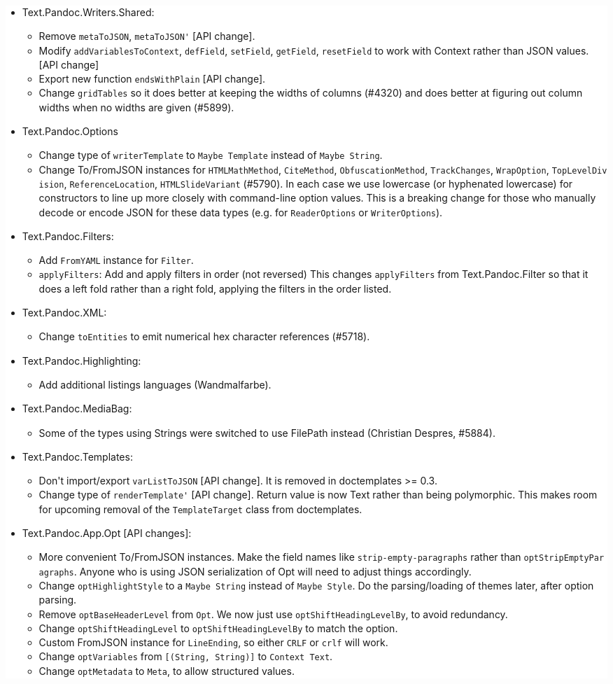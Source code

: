   * Text.Pandoc.Writers.Shared:

    + Remove `metaToJSON`, `metaToJSON'` [API change].
    + Modify `addVariablesToContext`, `defField`, `setField`, `getField`,
     `resetField` to work with Context rather than JSON values. [API change]
    + Export new function `endsWithPlain` [API change].
    + Change `gridTables` so it does better at keeping the widths of
      columns (#4320) and does better at figuring out column widths
      when no widths are given (#5899).

  * Text.Pandoc.Options

    + Change type of `writerTemplate` to `Maybe Template` instead
      of `Maybe String`.
    + Change To/FromJSON instances for `HTMLMathMethod`, `CiteMethod`,
      `ObfuscationMethod`, `TrackChanges`, `WrapOption`,
      `TopLevelDivision`, `ReferenceLocation`, `HTMLSlideVariant` (#5790).
      In each case we use lowercase (or hyphenated lowercase) for
      constructors to line up more closely with command-line option
      values.  This is a breaking change for those who manually decode or
      encode JSON for these data types (e.g. for `ReaderOptions` or
      `WriterOptions`).

  * Text.Pandoc.Filters:

    + Add `FromYAML` instance for `Filter`.
    + `applyFilters`: Add and apply filters in order (not reversed)
      This changes `applyFilters` from Text.Pandoc.Filter so
      that it does a left fold rather than a right fold, applying
      the filters in the order listed.

  * Text.Pandoc.XML:

    + Change `toEntities` to emit numerical hex character references
      (#5718).

  * Text.Pandoc.Highlighting:

    + Add additional listings languages (Wandmalfarbe).

  * Text.Pandoc.MediaBag:

    + Some of the types using Strings were switched to use FilePath instead
      (Christian Despres, #5884).

  * Text.Pandoc.Templates:

    + Don't import/export `varListToJSON` [API change].  It is removed in
      doctemplates >= 0.3.
    + Change type of `renderTemplate'` [API change].  Return value is
      now Text rather than being polymorphic.  This makes room for
      upcoming removal of the `TemplateTarget` class from doctemplates.

  * Text.Pandoc.App.Opt [API changes]:

    + More convenient To/FromJSON instances.  Make the field names
      like `strip-empty-paragraphs` rather than `optStripEmptyParagraphs`.
      Anyone who is using JSON serialization of Opt will need to adjust
      things accordingly.
    + Change `optHighlightStyle` to a `Maybe String` instead of
      `Maybe Style`.  Do the parsing/loading of themes later, after
      option parsing.
    + Remove `optBaseHeaderLevel` from `Opt`.  We now just use
      `optShiftHeadingLevelBy`, to avoid redundancy.
    + Change `optShiftHeadingLevel` to `optShiftHeadingLevelBy` to
      match the option.
    + Custom FromJSON instance for `LineEnding`, so either `CRLF`
      or `crlf` will work.
    + Change `optVariables` from `[(String, String)]` to `Context Text`.
    + Change `optMetadata` to `Meta`, to allow structured values.